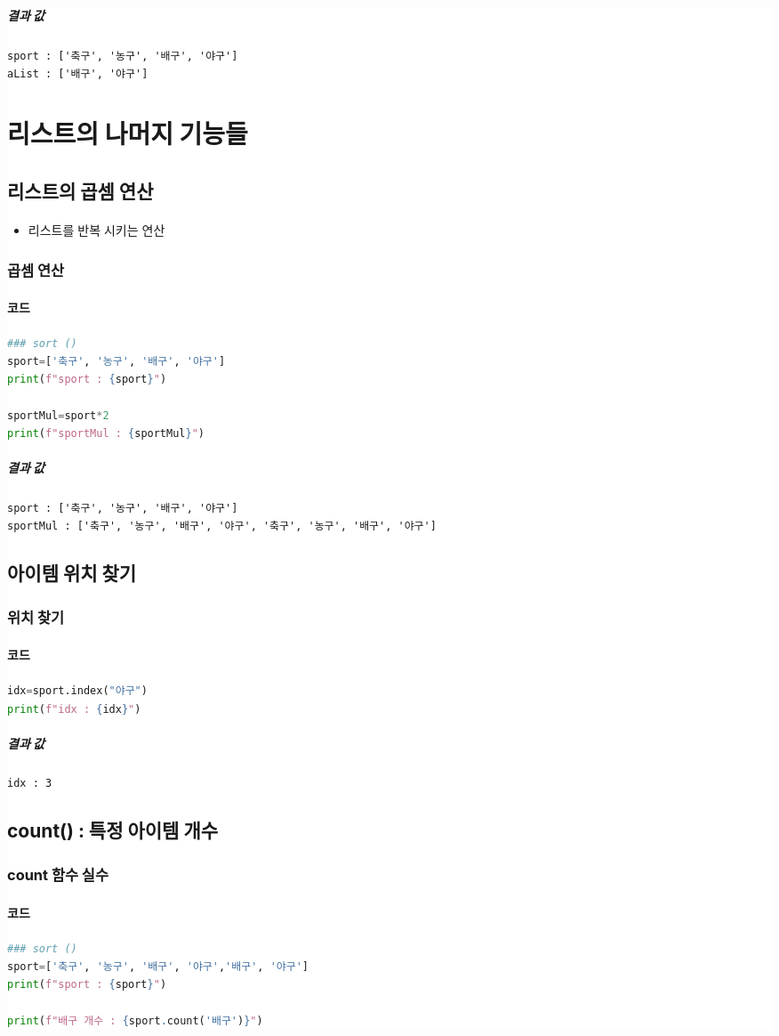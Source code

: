 ##### 결과 값
```text
sport : ['축구', '농구', '배구', '야구']
aList : ['배구', '야구']
```

# 리스트의 나머지 기능들 
## 리스트의 곱셈 연산 
- 리스트를 반복 시키는 연산 

### 곱셈 연산 
#### 코드 
```python
### sort ()  
sport=['축구', '농구', '배구', '야구']  
print(f"sport : {sport}")  
  
sportMul=sport*2  
print(f"sportMul : {sportMul}")

```

##### 결과 값
```text
sport : ['축구', '농구', '배구', '야구']
sportMul : ['축구', '농구', '배구', '야구', '축구', '농구', '배구', '야구']
```


## 아이템 위치 찾기 
### 위치 찾기 
#### 코드 
```python
idx=sport.index("야구")  
print(f"idx : {idx}")
```

##### 결과 값
```text
idx : 3
```


## count() : 특정 아이템 개수

### count 함수 실수 
#### 코드 
```python
### sort ()  
sport=['축구', '농구', '배구', '야구','배구', '야구']  
print(f"sport : {sport}")  
  
print(f"배구 개수 : {sport.count('배구')}")
```
